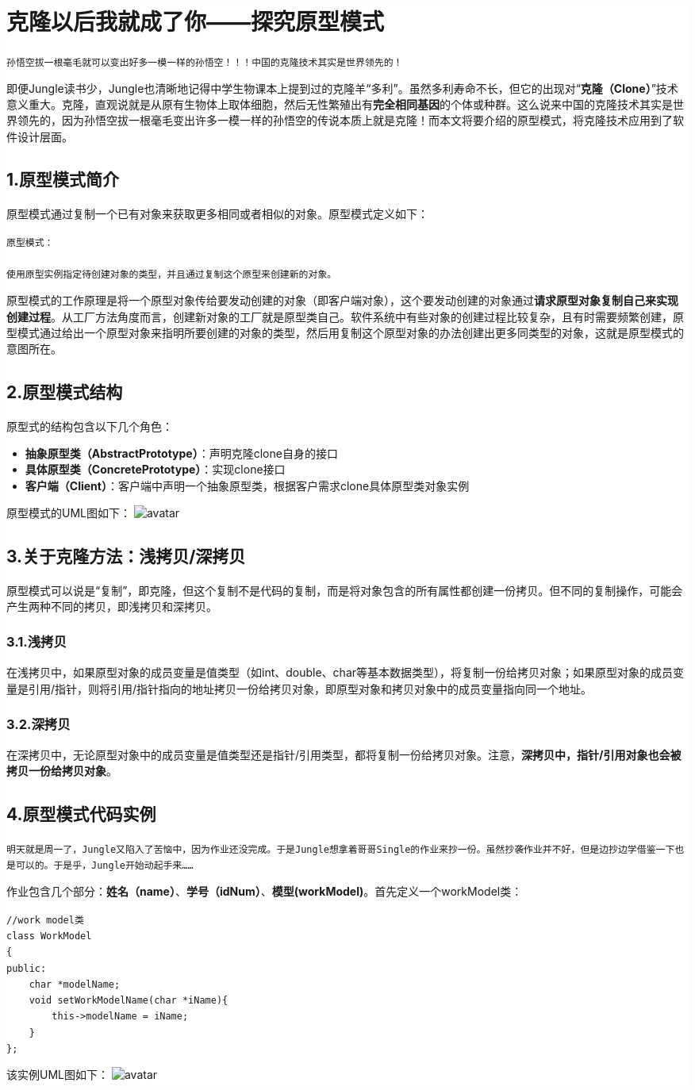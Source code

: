 # 克隆以后我就成了你——探究原型模式
```
孙悟空拔一根毫毛就可以变出好多一模一样的孙悟空！！！中国的克隆技术其实是世界领先的！
```
即便Jungle读书少，Jungle也清晰地记得中学生物课本上提到过的克隆羊“多利”。虽然多利寿命不长，但它的出现对“**克隆（Clone）**”技术意义重大。克隆，直观说就是从原有生物体上取体细胞，然后无性繁殖出有**完全相同基因**的个体或种群。这么说来中国的克隆技术其实是世界领先的，因为孙悟空拔一根毫毛变出许多一模一样的孙悟空的传说本质上就是克隆！而本文将要介绍的原型模式，将克隆技术应用到了软件设计层面。

## 1.原型模式简介
原型模式通过复制一个已有对象来获取更多相同或者相似的对象。原型模式定义如下：
```
原型模式：

使用原型实例指定待创建对象的类型，并且通过复制这个原型来创建新的对象。
```
原型模式的工作原理是将一个原型对象传给要发动创建的对象（即客户端对象），这个要发动创建的对象通过**请求原型对象复制自己来实现创建过程**。从工厂方法角度而言，创建新对象的工厂就是原型类自己。软件系统中有些对象的创建过程比较复杂，且有时需要频繁创建，原型模式通过给出一个原型对象来指明所要创建的对象的类型，然后用复制这个原型对象的办法创建出更多同类型的对象，这就是原型模式的意图所在。

## 2.原型模式结构
原型式的结构包含以下几个角色：

- **抽象原型类（AbstractPrototype）**：声明克隆clone自身的接口
- **具体原型类（ConcretePrototype）**：实现clone接口
- **客户端（Client）**：客户端中声明一个抽象原型类，根据客户需求clone具体原型类对象实例
  
原型模式的UML图如下：
![avatar](https://github.com/FengJungle/DesignPattern/blob/master/05.PrototypePattern/1.Picture/%E5%8E%9F%E5%9E%8B%E6%A8%A1%E5%BC%8FUML%E7%BB%93%E6%9E%84%E5%9B%BE.png)

## 3.关于克隆方法：浅拷贝/深拷贝
原型模式可以说是“复制”，即克隆，但这个复制不是代码的复制，而是将对象包含的所有属性都创建一份拷贝。但不同的复制操作，可能会产生两种不同的拷贝，即浅拷贝和深拷贝。

### 3.1.浅拷贝
在浅拷贝中，如果原型对象的成员变量是值类型（如int、double、char等基本数据类型），将复制一份给拷贝对象；如果原型对象的成员变量是引用/指针，则将引用/指针指向的地址拷贝一份给拷贝对象，即原型对象和拷贝对象中的成员变量指向同一个地址。

### 3.2.深拷贝
在深拷贝中，无论原型对象中的成员变量是值类型还是指针/引用类型，都将复制一份给拷贝对象。注意，**深拷贝中，指针/引用对象也会被拷贝一份给拷贝对象**。

## 4.原型模式代码实例
```
明天就是周一了，Jungle又陷入了苦恼中，因为作业还没完成。于是Jungle想拿着哥哥Single的作业来抄一份。虽然抄袭作业并不好，但是边抄边学借鉴一下也是可以的。于是乎，Jungle开始动起手来……
```
作业包含几个部分：**姓名（name）**、**学号（idNum）**、**模型(workModel)**。首先定义一个workModel类：
```
//work model类
class WorkModel
{
public:
	char *modelName;
	void setWorkModelName(char *iName){
		this->modelName = iName;
	}
};
```
该实例UML图如下：
![avatar](https://github.com/FengJungle/DesignPattern/blob/master/05.PrototypePattern/1.Picture/%E5%8E%9F%E5%9E%8B%E6%A8%A1%E5%BC%8F%E5%AE%9E%E4%BE%8BUML%E5%9B%BE.png)
